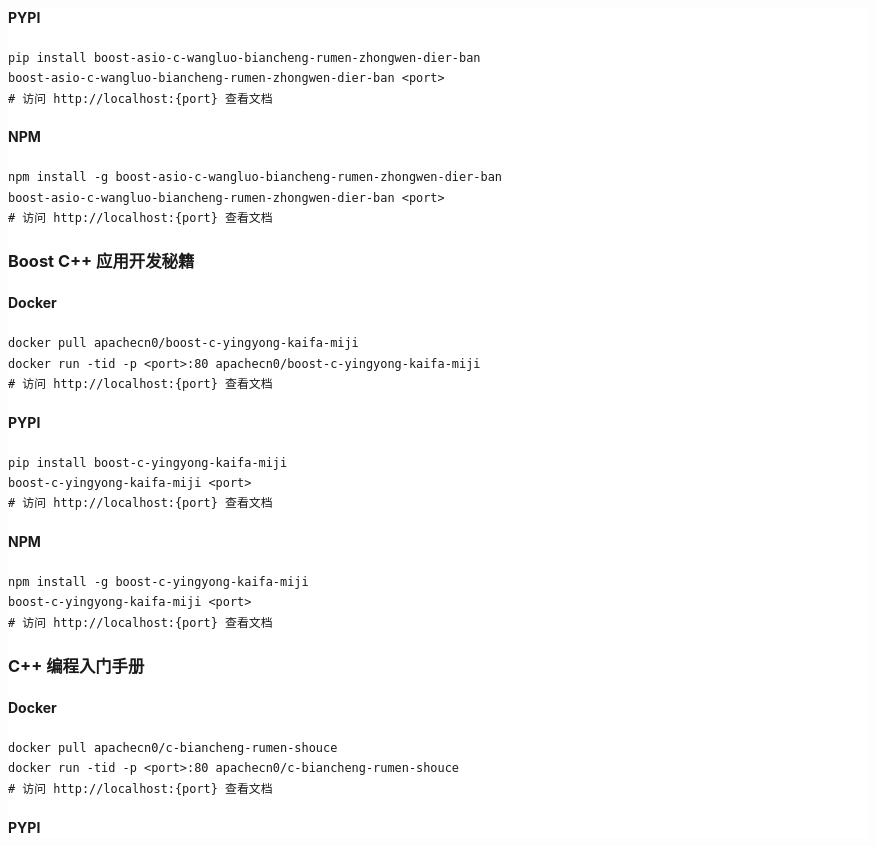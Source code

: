 #### PYPI

```
pip install boost-asio-c-wangluo-biancheng-rumen-zhongwen-dier-ban
boost-asio-c-wangluo-biancheng-rumen-zhongwen-dier-ban <port>
# 访问 http://localhost:{port} 查看文档
```

#### NPM

```
npm install -g boost-asio-c-wangluo-biancheng-rumen-zhongwen-dier-ban
boost-asio-c-wangluo-biancheng-rumen-zhongwen-dier-ban <port>
# 访问 http://localhost:{port} 查看文档
```

### Boost C++ 应用开发秘籍



#### Docker

```
docker pull apachecn0/boost-c-yingyong-kaifa-miji
docker run -tid -p <port>:80 apachecn0/boost-c-yingyong-kaifa-miji
# 访问 http://localhost:{port} 查看文档
```

#### PYPI

```
pip install boost-c-yingyong-kaifa-miji
boost-c-yingyong-kaifa-miji <port>
# 访问 http://localhost:{port} 查看文档
```

#### NPM

```
npm install -g boost-c-yingyong-kaifa-miji
boost-c-yingyong-kaifa-miji <port>
# 访问 http://localhost:{port} 查看文档
```

### C++ 编程入门手册



#### Docker

```
docker pull apachecn0/c-biancheng-rumen-shouce
docker run -tid -p <port>:80 apachecn0/c-biancheng-rumen-shouce
# 访问 http://localhost:{port} 查看文档
```

#### PYPI
